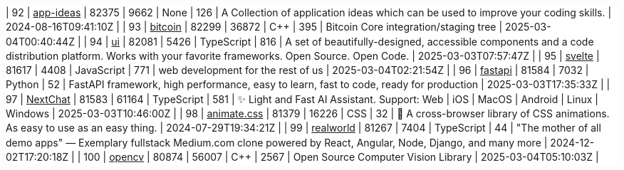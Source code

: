 | 92 | [app-ideas](https://github.com/florinpop17/app-ideas) | 82375 | 9662 | None | 126 | A Collection of application ideas which can be used to improve your coding skills. | 2024-08-16T09:41:10Z |
| 93 | [bitcoin](https://github.com/bitcoin/bitcoin) | 82299 | 36872 | C++ | 395 | Bitcoin Core integration/staging tree | 2025-03-04T00:40:44Z |
| 94 | [ui](https://github.com/shadcn-ui/ui) | 82081 | 5426 | TypeScript | 816 | A set of beautifully-designed, accessible components and a code distribution platform. Works with your favorite frameworks. Open Source. Open Code. | 2025-03-03T07:57:47Z |
| 95 | [svelte](https://github.com/sveltejs/svelte) | 81617 | 4408 | JavaScript | 771 | web development for the rest of us | 2025-03-04T02:21:54Z |
| 96 | [fastapi](https://github.com/fastapi/fastapi) | 81584 | 7032 | Python | 52 | FastAPI framework, high performance, easy to learn, fast to code, ready for production | 2025-03-03T17:35:33Z |
| 97 | [NextChat](https://github.com/ChatGPTNextWeb/NextChat) | 81583 | 61164 | TypeScript | 581 | ✨ Light and Fast AI Assistant. Support: Web \| iOS \| MacOS \| Android \|  Linux \| Windows | 2025-03-03T10:46:00Z |
| 98 | [animate.css](https://github.com/animate-css/animate.css) | 81379 | 16226 | CSS | 32 | 🍿 A cross-browser library of CSS animations. As easy to use as an easy thing. | 2024-07-29T19:34:21Z |
| 99 | [realworld](https://github.com/gothinkster/realworld) | 81267 | 7404 | TypeScript | 44 | "The mother of all demo apps" — Exemplary fullstack Medium.com clone powered by React, Angular, Node, Django, and many more | 2024-12-02T17:20:18Z |
| 100 | [opencv](https://github.com/opencv/opencv) | 80874 | 56007 | C++ | 2567 | Open Source Computer Vision Library | 2025-03-04T05:10:03Z |

